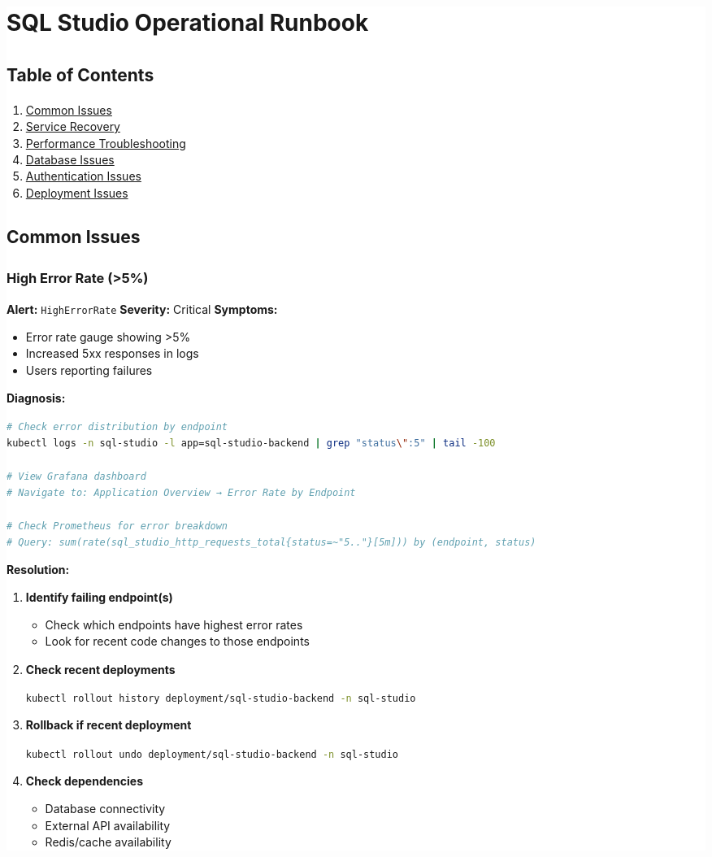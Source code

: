 # SQL Studio Operational Runbook

## Table of Contents
1. [Common Issues](#common-issues)
2. [Service Recovery](#service-recovery)
3. [Performance Troubleshooting](#performance-troubleshooting)
4. [Database Issues](#database-issues)
5. [Authentication Issues](#authentication-issues)
6. [Deployment Issues](#deployment-issues)

## Common Issues

### High Error Rate (>5%)

**Alert:** `HighErrorRate`
**Severity:** Critical
**Symptoms:**
- Error rate gauge showing >5%
- Increased 5xx responses in logs
- Users reporting failures

**Diagnosis:**
```bash
# Check error distribution by endpoint
kubectl logs -n sql-studio -l app=sql-studio-backend | grep "status\":5" | tail -100

# View Grafana dashboard
# Navigate to: Application Overview → Error Rate by Endpoint

# Check Prometheus for error breakdown
# Query: sum(rate(sql_studio_http_requests_total{status=~"5.."}[5m])) by (endpoint, status)
```

**Resolution:**
1. **Identify failing endpoint(s)**
   - Check which endpoints have highest error rates
   - Look for recent code changes to those endpoints

2. **Check recent deployments**
   ```bash
   kubectl rollout history deployment/sql-studio-backend -n sql-studio
   ```

3. **Rollback if recent deployment**
   ```bash
   kubectl rollout undo deployment/sql-studio-backend -n sql-studio
   ```

4. **Check dependencies**
   - Database connectivity
   - External API availability
   - Redis/cache availability
